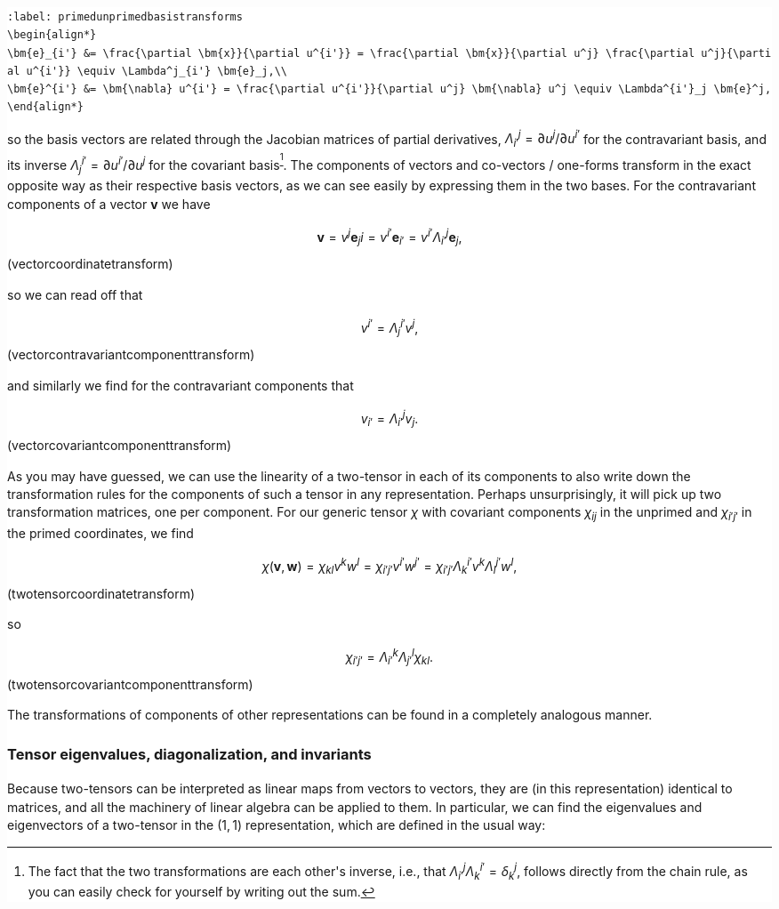 ```{math}
:label: primedunprimedbasistransforms
\begin{align*}
\bm{e}_{i'} &= \frac{\partial \bm{x}}{\partial u^{i'}} = \frac{\partial \bm{x}}{\partial u^j} \frac{\partial u^j}{\partial u^{i'}} \equiv \Lambda^j_{i'} \bm{e}_j,\\
\bm{e}^{i'} &= \bm{\nabla} u^{i'} = \frac{\partial u^{i'}}{\partial u^j} \bm{\nabla} u^j \equiv \Lambda^{i'}_j \bm{e}^j,
\end{align*}
```

so the basis vectors are related through the Jacobian matrices of partial derivatives, $\Lambda^j_{i'} = \partial u^j/\partial u^{i'}$ for the contravariant basis, and its inverse $\Lambda^{i'}_j = \partial u^{i'}/\partial u^j$ for the covariant basis<sup>[^6]</sup>. The components of vectors and co-vectors / one-forms transform in the exact opposite way as their respective basis vectors, as we can see easily by expressing them in the two bases. For the contravariant components of a vector&nbsp;$\bm{v}$ we have

$$
\bm{v} = v^j \bm{e}_ji = v^{i'} \bm{e}_{i'} = v^{i'} \Lambda^j_{i'} \bm{e}_j,
$$ (vectorcoordinatetransform)

so we can read off that

$$
v^{i'} = \Lambda^{i'}_j v^j,
$$ (vectorcontravariantcomponenttransform)

and similarly we find for the contravariant components that

$$
v_{i'} = \Lambda^j_{i'} v_j.
$$ (vectorcovariantcomponenttransform)


As you may have guessed, we can use the linearity of a two-tensor in each of its components to also write down the transformation rules for the components of such a tensor in any representation. Perhaps unsurprisingly, it will pick up two transformation matrices, one per component. For our generic tensor $\chi$ with covariant components $\chi_{ij}$ in the unprimed and $\chi_{i'j'}$ in the primed coordinates, we find

$$
\chi(\bm{v}, \bm{w}) = \chi_{kl} v^k w^l = \chi_{i'j'} v^{i'} w^{j'} = \chi_{i'j'} \Lambda^{i'}_k v^k \Lambda^{j'}_l w^l,
$$ (twotensorcoordinatetransform)

so

$$
\chi_{i'j'} = \Lambda^k_{i'} \Lambda^l_{j'} \chi_{kl}.
$$ (twotensorcovariantcomponenttransform)

The transformations of components of other representations can be found in a completely analogous manner.

### Tensor eigenvalues, diagonalization, and invariants
Because two-tensors can be interpreted as linear maps from vectors to vectors, they are (in this representation) identical to matrices, and all the machinery of linear algebra can be applied to them. In particular, we can find the eigenvalues and eigenvectors of a two-tensor in the $(1, 1)$ representation, which are defined in the usual way:


[^1]: The word 'map' is essentially synonymous to 'function' in the mathematical literature; there are books that restrict 'function' to functions of numbers, or 'map' to linear maps, and so on, but there isn't a universally accepted distinction.
[^2]: We'll use the Einstein summation convention: we implicitly assume any repeated index is summed over, unless explicitly stated otherwise.
[^3]: There is no easy way to remember the difference between the names, except perhaps that a covector has covariant components and a covariant basis. One very silly mnemonic I once encountered is that the *co*variant components have their index be*low* (same 'o' in 'co' and 'low'). It is so silly it is surely now also stuck in your head. Make of it what you will.
[^4]: A meta-surface in $n$-dimensional space is an $n-1$ dimensional object. In two dimensions, it's a line, in three dimensions, a surface, in four dimensions, a volume, and so on.
[^5]: The notation with a prime on the index is fairly standard, though some authors prefer using a bar over the index. You can only sum over an index if it occurs either twice with or twice without a prime; to avoid confusion, it is best to not mix primed and unprimed versions of the same letter in an equation.
[^6]: The fact that the two transformations are each other's inverse, i.e., that $\Lambda^j_{i'} \Lambda^{i'}_k = \delta^j_k$, follows directly from the chain rule, as you can easily check for yourself by writing out the sum.
[^7]: The term 'contracting with the metric' is used for the operation 'multiplying with the metric and summing over the relevant indexes'. On the left-hand side of equation&nbsp;{eq}`metricderivativeChristoffel4`, we get $\Gamma^l_{ik} g_{lj} g^{jm} = \Gamma^l_{ik} \delta_l^m = \Gamma^m_{ik}$, isolating the Christoffel symbol. You can also 'contract' two indices (always an upper and a lower one) of a single tensor or product of two tensors, 'contracting' then means that you sum over those indices, see e.g. equation&nbsp;{eq}`defRiccitensor`.
[^8]: Note that while for every value of $j$ the components $\phi_{i;j}$ define a new one-form, we can also define a two-tensor with components $\phi_{i;j}$. To calculate the second derivative of $\phi$, we want the derivative with respect to $u^k$ for every value of $j$, so the easiest thing to do is to take the covariant derivative of the tensor with components $\phi_{i;j}$, hence the two Christoffel symbols in the first line of equation&nbsp;{eq}`oneformcovariantsecondderivative`.
[^9]: A surface can be embedded in an arbitrary space with dimension larger than two, but itself always has two dimensions. A hypersurface is a subspace with dimension $n-1$ embedded in a space with dimension $n$. A surface is thus a hypersurface in 3D.